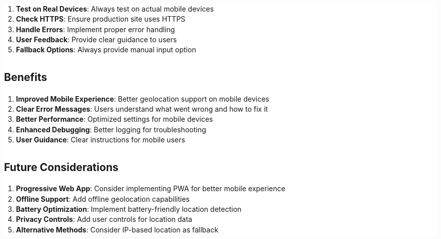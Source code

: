 1. **Test on Real Devices**: Always test on actual mobile devices
2. **Check HTTPS**: Ensure production site uses HTTPS
3. **Handle Errors**: Implement proper error handling
4. **User Feedback**: Provide clear guidance to users
5. **Fallback Options**: Always provide manual input option

## Benefits

1. **Improved Mobile Experience**: Better geolocation support on mobile devices
2. **Clear Error Messages**: Users understand what went wrong and how to fix it
3. **Better Performance**: Optimized settings for mobile devices
4. **Enhanced Debugging**: Better logging for troubleshooting
5. **User Guidance**: Clear instructions for mobile users

## Future Considerations

1. **Progressive Web App**: Consider implementing PWA for better mobile experience
2. **Offline Support**: Add offline geolocation capabilities
3. **Battery Optimization**: Implement battery-friendly location detection
4. **Privacy Controls**: Add user controls for location data
5. **Alternative Methods**: Consider IP-based location as fallback
